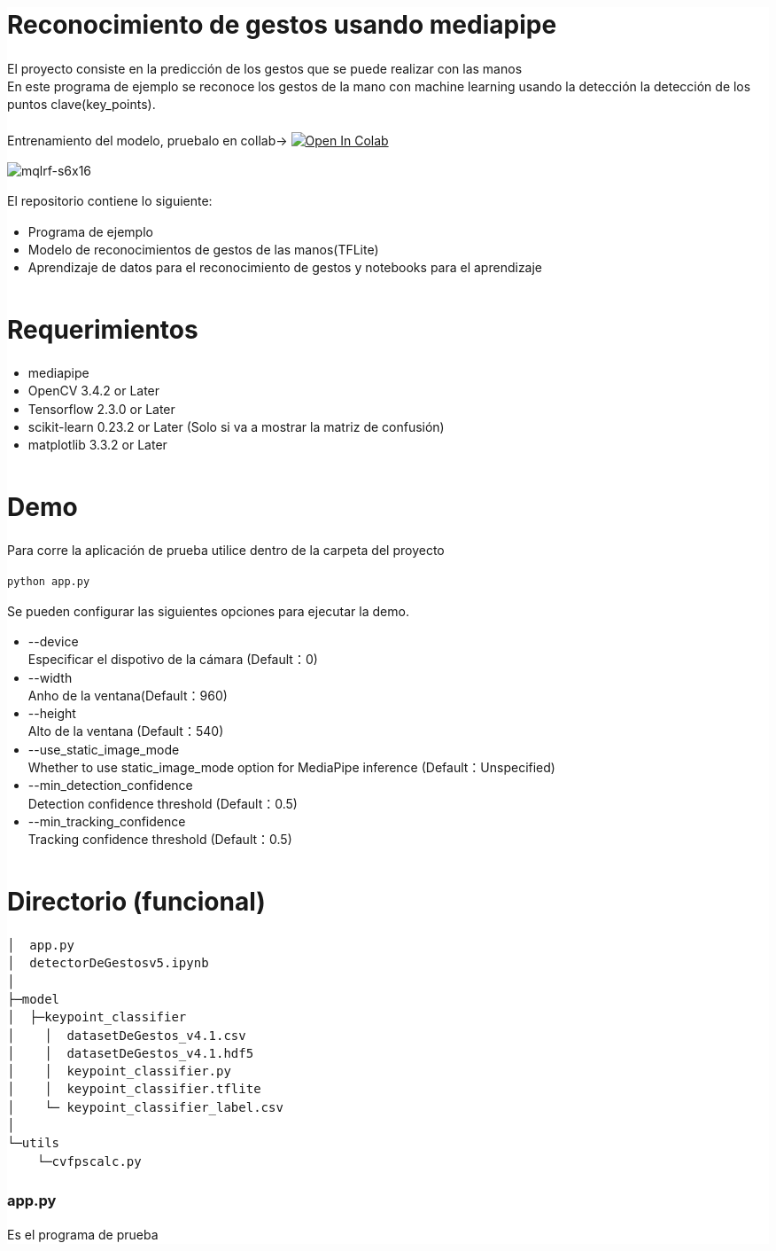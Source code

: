 # Reconocimiento de gestos usando mediapipe
El proyecto consiste en la predicción de los gestos que se puede realizar con las manos <br> 
En este programa de ejemplo se reconoce los gestos de la mano con machine learning usando la detección la detección de los puntos clave(key_points).<br>
<br>
Entrenamiento del modelo, pruebalo en collab-> [![Open In Colab](https://colab.research.google.com/assets/colab-badge.svg)](https://colab.research.google.com/github/ZeroHoushou/ProjectManin/blob/master/detectorDeGestosv5.ipynb)

![mqlrf-s6x16](https://drive.google.com/uc?export=view&id=1xAjEOxZ7WMAe1NspahosqGcw4mjFiCUF)

El repositorio contiene lo siguiente:
* Programa de ejemplo
* Modelo de reconocimientos de gestos de las manos(TFLite)
* Aprendizaje de datos para el reconocimiento de gestos y notebooks para el aprendizaje

# Requerimientos
* mediapipe 
* OpenCV 3.4.2 or Later
* Tensorflow 2.3.0 or Later<br>
* scikit-learn 0.23.2 or Later (Solo si va a mostrar la matriz de confusión) 
* matplotlib 3.3.2 or Later

# Demo 
Para corre la aplicación de prueba utilice dentro de la carpeta del proyecto
```bash
python app.py
```
Se pueden configurar las siguientes opciones para ejecutar la demo.

* --device<br>Especificar el dispotivo de la cámara (Default：0)
* --width<br>Anho de la ventana(Default：960)
* --height<br>Alto de la ventana (Default：540)
* --use_static_image_mode<br>Whether to use static_image_mode option for MediaPipe inference (Default：Unspecified)
* --min_detection_confidence<br>
Detection confidence threshold (Default：0.5)
* --min_tracking_confidence<br>
Tracking confidence threshold (Default：0.5)

# Directorio (funcional)
<pre>
│  app.py
│  detectorDeGestosv5.ipynb 
│  
├─model
│  ├─keypoint_classifier
│    │  datasetDeGestos_v4.1.csv
│    │  datasetDeGestos_v4.1.hdf5
│    │  keypoint_classifier.py
│    │  keypoint_classifier.tflite
│    └─ keypoint_classifier_label.csv
│                 
└─utils
    └─cvfpscalc.py
</pre>
### app.py
Es el programa de prueba<br>
